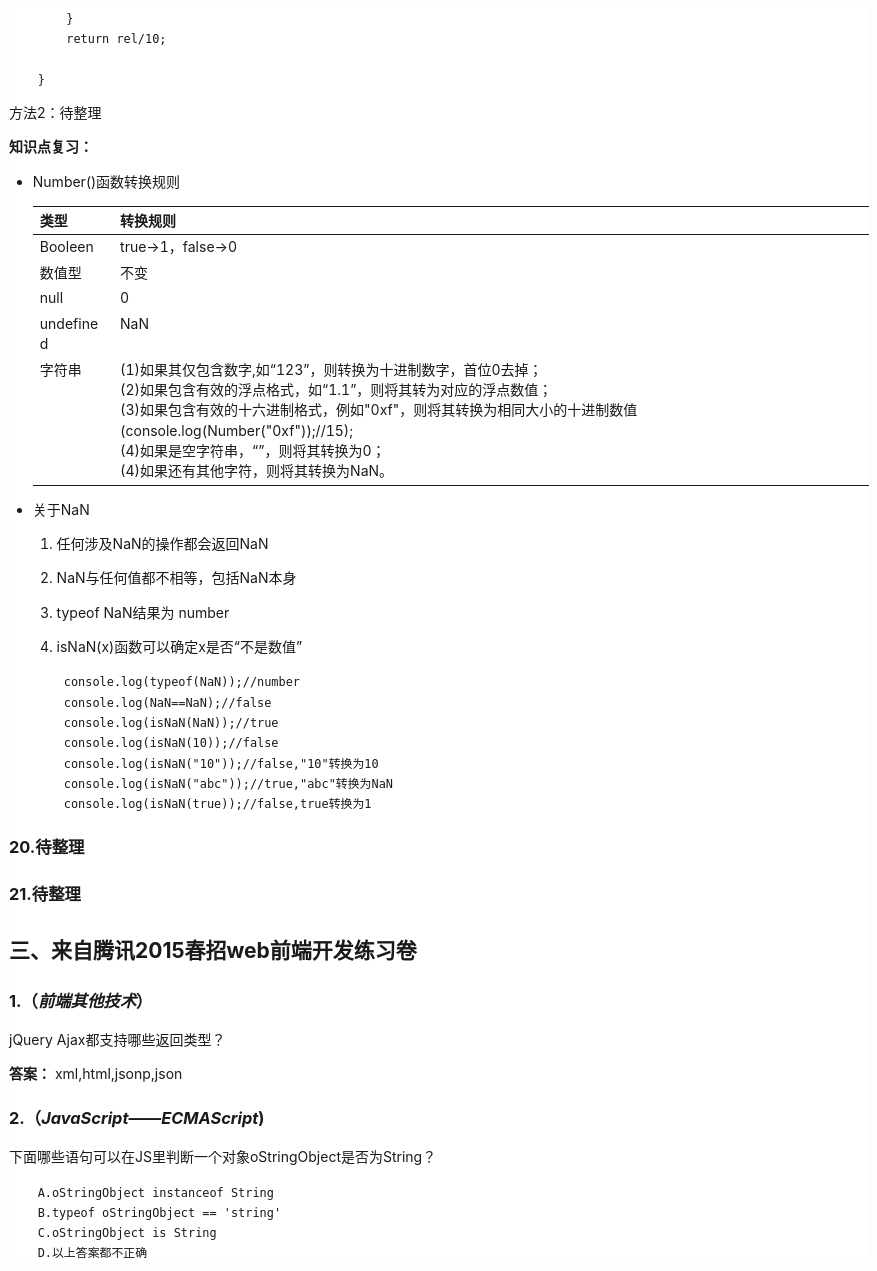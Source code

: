 		    }
		    return rel/10;
		    
		}

方法2：待整理

	

**知识点复习：**

- Number()函数转换规则

	类型|转换规则
	-- |-------
	Booleen|true→1，false→0
	数值型|不变
	null|0
	undefined|NaN
	字符串|(1)如果其仅包含数字,如“123”，则转换为十进制数字，首位0去掉；<br>(2)如果包含有效的浮点格式，如“1.1”，则将其转为对应的浮点数值；<br>(3)如果包含有效的十六进制格式，例如"0xf"，则将其转换为相同大小的十进制数值(console.log(Number("0xf"));//15);<br>(4)如果是空字符串，“”，则将其转换为0；<br>(4)如果还有其他字符，则将其转换为NaN。


- 关于NaN
	1. 任何涉及NaN的操作都会返回NaN
	2. NaN与任何值都不相等，包括NaN本身
	3. typeof NaN结果为 number
	4. isNaN(x)函数可以确定x是否“不是数值”
	
			console.log(typeof(NaN));//number
			console.log(NaN==NaN);//false
			console.log(isNaN(NaN));//true
			console.log(isNaN(10));//false
			console.log(isNaN("10"));//false,"10"转换为10
			console.log(isNaN("abc"));//true,"abc"转换为NaN
			console.log(isNaN(true));//false,true转换为1

### 20.待整理
### 21.待整理

## 三、来自腾讯2015春招web前端开发练习卷

### 1.（***前端其他技术***）
jQuery Ajax都支持哪些返回类型？

**答案：** xml,html,jsonp,json

### 2.（***JavaScript——ECMAScript***)
下面哪些语句可以在JS里判断一个对象oStringObject是否为String？

		A.oStringObject instanceof String
		B.typeof oStringObject == 'string'
		C.oStringObject is String
		D.以上答案都不正确
